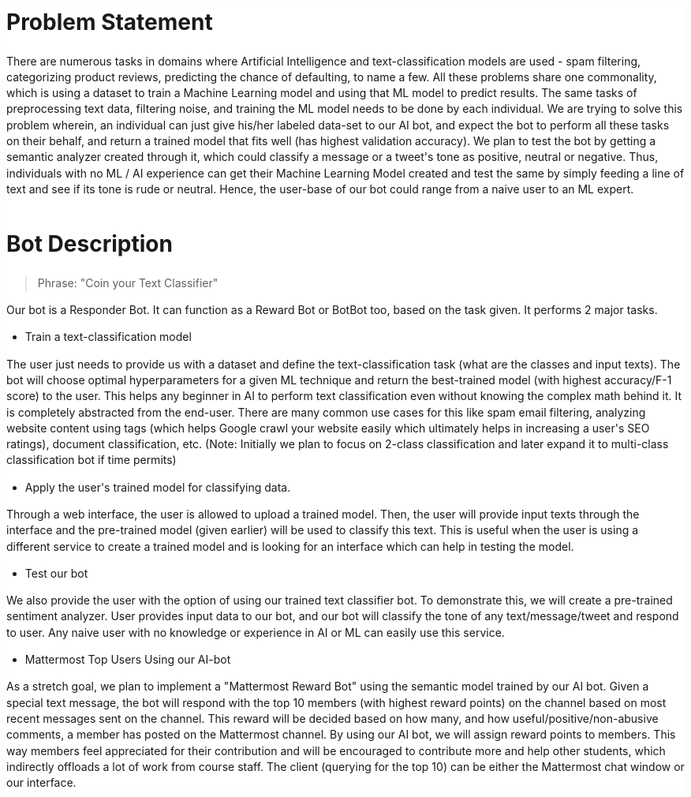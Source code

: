 # Problem Statement
There are numerous tasks in domains where Artificial Intelligence and text-classification models are used - spam filtering, categorizing product reviews, predicting the chance of defaulting, to name a few. All these problems share one commonality, which is using a dataset to train a Machine Learning model and using that ML model to predict results. The same tasks of preprocessing text data, filtering noise, and training the ML model needs to be done by each individual. We are trying to solve this problem wherein, an individual can just give his/her labeled data-set to our AI bot, and expect the bot to perform all these tasks on their behalf, and return a trained model that fits well (has highest validation accuracy). We plan to test the bot by getting a semantic analyzer created through it, which could classify a message or a tweet's tone as positive, neutral or negative. Thus, individuals with no ML / AI experience can get their Machine Learning Model created and test the same by simply feeding a line of text and see if its tone is rude or neutral. Hence, the user-base of our bot could range from a naive user to an ML expert.

# Bot Description

> Phrase: "Coin your Text Classifier"

Our bot is a Responder Bot. It can function as a Reward Bot or BotBot too, based on the task given. It performs 2 major tasks.

- Train a text-classification model

The user just needs to provide us with a dataset and define the text-classification task (what are the classes and input texts). The bot will choose optimal hyperparameters for a given ML technique and return the best-trained model (with highest accuracy/F-1 score) to the user. This helps any beginner in AI to perform text classification even without knowing the complex math behind it. It is completely abstracted from the end-user. There are many common use cases for this like spam email filtering, analyzing website content using tags (which helps Google crawl your website easily which ultimately helps in increasing a user's SEO ratings), document classification, etc. 
(Note: Initially we plan to focus on 2-class classification and later expand it to multi-class classification bot if time permits)

- Apply the user's trained model for classifying data.

Through a web interface, the user is allowed to upload a trained model. Then, the user will provide input texts through the interface and the pre-trained model (given earlier) will be used to classify this text. This is useful when the user is using a different service to create a trained model and is looking for an interface which can help in testing the model.

- Test our bot

We also provide the user with the option of using our trained text classifier bot. To demonstrate this, we will create a pre-trained sentiment analyzer. User provides input data to our bot, and our bot will classify the tone of any text/message/tweet and respond to user. Any naive user with no knowledge or experience in AI or ML can easily use this service.

- Mattermost Top Users Using our AI-bot

As a stretch goal, we plan to implement a "Mattermost Reward Bot" using the semantic model trained by our AI bot. Given a special text message, the bot will respond with the top 10 members (with highest reward points) on the channel based on most recent messages sent on the channel. This reward will be decided based on how many, and how useful/positive/non-abusive comments, a member has posted on the Mattermost channel. By using our AI bot, we will assign reward points to members. This way members feel appreciated for their contribution and will be encouraged to contribute more and help other students, which indirectly offloads a lot of work from course staff. The client (querying for the top 10) can be either the Mattermost chat window or our interface.
